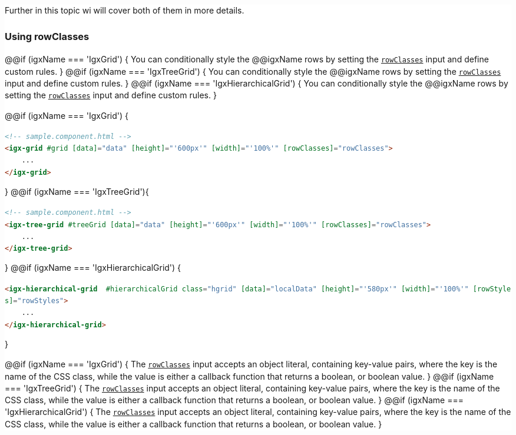 Further in this topic wi will cover both of them in more details.

### Using rowClasses
@@if (igxName === 'IgxGrid') {
You can conditionally style the @@igxName rows by setting the [`rowClasses`]({environment:angularApiUrl}/classes/igxgridcomponent.html#rowClasses) input and define custom rules.
}
@@if (igxName === 'IgxTreeGrid') {
You can conditionally style the @@igxName rows by setting the [`rowClasses`]({environment:angularApiUrl}/classes/igxtreegridcomponent.html#rowClasses) input and define custom rules.
}
@@if (igxName === 'IgxHierarchicalGrid') {
You can conditionally style the @@igxName rows by setting the [`rowClasses`]({environment:angularApiUrl}/classes/igxhierarchicalgridcomponent.html#rowClasses) input and define custom rules.
}

@@if (igxName === 'IgxGrid') {
```html
<!-- sample.component.html -->
<igx-grid #grid [data]="data" [height]="'600px'" [width]="'100%'" [rowClasses]="rowClasses">
    ...
</igx-grid>
```
}
@@if (igxName === 'IgxTreeGrid'){
```html
<!-- sample.component.html -->
<igx-tree-grid #treeGrid [data]="data" [height]="'600px'" [width]="'100%'" [rowClasses]="rowClasses">
    ...
</igx-tree-grid>
```
}
@@if (igxName === 'IgxHierarchicalGrid') {
```html
<igx-hierarchical-grid  #hierarchicalGrid class="hgrid" [data]="localData" [height]="'580px'" [width]="'100%'" [rowStyles]="rowStyles">
    ...
</igx-hierarchical-grid>
```
}

@@if (igxName === 'IgxGrid') {
The [`rowClasses`]({environment:angularApiUrl}/classes/igxgridcomponent.html#rowClasses) input accepts an object literal, containing key-value pairs, where the key is the name of the CSS class, while the value is either a callback function that returns a boolean, or boolean value.
}
@@if (igxName === 'IgxTreeGrid') {
The [`rowClasses`]({environment:angularApiUrl}/classes/igxtreegridcomponent.html#rowClasses) input accepts an object literal, containing key-value pairs, where the key is the name of the CSS class, while the value is either a callback function that returns a boolean, or boolean value.
}
@@if (igxName === 'IgxHierarchicalGrid') {
The [`rowClasses`]({environment:angularApiUrl}/classes/igxhierarchicalgridcomponent.html#rowClasses) input accepts an object literal, containing key-value pairs, where the key is the name of the CSS class, while the value is either a callback function that returns a boolean, or boolean value.
}

